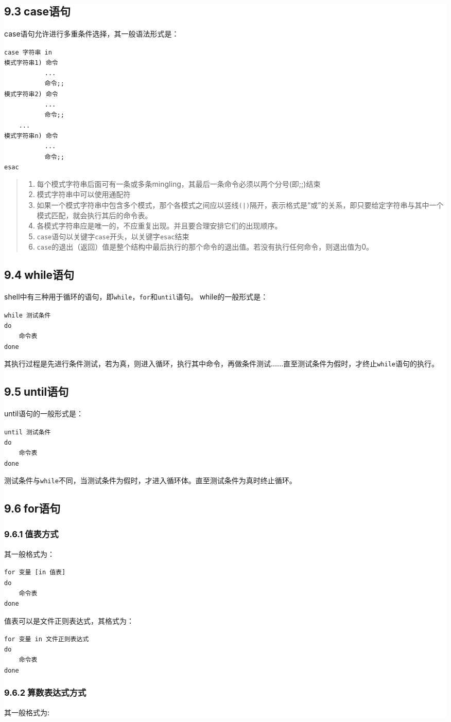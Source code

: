 ## 9.3 case语句
case语句允许进行多重条件选择，其一般语法形式是：
```
case 字符串 in
模式字符串1) 命令
           ...
           命令;;
模式字符串2) 命令
           ...
           命令;;
    ...
模式字符串n) 命令
           ...
           命令;;
esac
```
>1. 每个模式字符串后面可有一条或多条mingling，其最后一条命令必须以两个分号(即;;)结束
>2. 模式字符串中可以使用通配符
>3. 如果一个模式字符串中包含多个模式，那个各模式之间应以竖线`(|)`隔开，表示格式是“或”的关系，即只要给定字符串与其中一个模式匹配，就会执行其后的命令表。
>4. 各模式字符串应是唯一的，不应重复出现。并且要合理安排它们的出现顺序。
>5. `case`语句以关键字`case`开头，以关键字`esac`结束
>6. `case`的退出（返回）值是整个结构中最后执行的那个命令的退出值。若没有执行任何命令，则退出值为0。

## 9.4 while语句
shell中有三种用于循环的语句，即`while`，`for`和`until`语句。
while的一般形式是：
```
while 测试条件
do
    命令表
done
```
其执行过程是先进行条件测试，若为真，则进入循环，执行其中命令，再做条件测试......直至测试条件为假时，才终止`while`语句的执行。
## 9.5 until语句
until语句的一般形式是：
```
until 测试条件
do
    命令表
done
```
测试条件与`while`不同，当测试条件为假时，才进入循环体。直至测试条件为真时终止循环。
## 9.6 for语句
### 9.6.1 值表方式
其一般格式为：
```
for 变量 [in 值表]
do  
    命令表
done
```
值表可以是文件正则表达式，其格式为：
```
for 变量 in 文件正则表达式
do
    命令表
done
```
### 9.6.2 算数表达式方式
其一般格式为:
